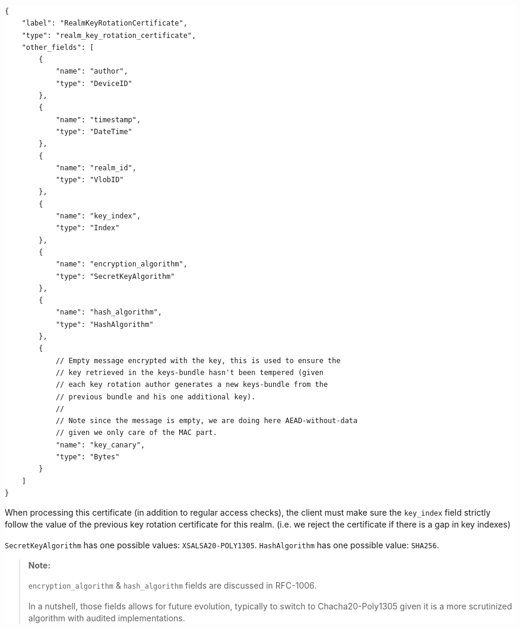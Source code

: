 ```json5
{
    "label": "RealmKeyRotationCertificate",
    "type": "realm_key_rotation_certificate",
    "other_fields": [
        {
            "name": "author",
            "type": "DeviceID"
        },
        {
            "name": "timestamp",
            "type": "DateTime"
        },
        {
            "name": "realm_id",
            "type": "VlobID"
        },
        {
            "name": "key_index",
            "type": "Index"
        },
        {
            "name": "encryption_algorithm",
            "type": "SecretKeyAlgorithm"
        },
        {
            "name": "hash_algorithm",
            "type": "HashAlgorithm"
        },
        {
            // Empty message encrypted with the key, this is used to ensure the
            // key retrieved in the keys-bundle hasn't been tempered (given
            // each key rotation author generates a new keys-bundle from the
            // previous bundle and his one additional key).
            //
            // Note since the message is empty, we are doing here AEAD-without-data
            // given we only care of the MAC part.
            "name": "key_canary",
            "type": "Bytes"
        }
    ]
}
```

When processing this certificate (in addition to regular access checks), the
client must make sure the `key_index` field strictly follow the value of the
previous key rotation certificate for this realm. (i.e. we reject the
certificate if there is a gap in key indexes)

`SecretKeyAlgorithm` has one possible values: `XSALSA20-POLY1305`.
`HashAlgorithm` has one possible value: `SHA256`.

> **Note:**
>
> `encryption_algorithm` & `hash_algorithm` fields are discussed in RFC-1006.
>
> In a nutshell, those fields allows for future evolution, typically to switch to
> Chacha20-Poly1305 given it is a more scrutinized algorithm with audited implementations.
